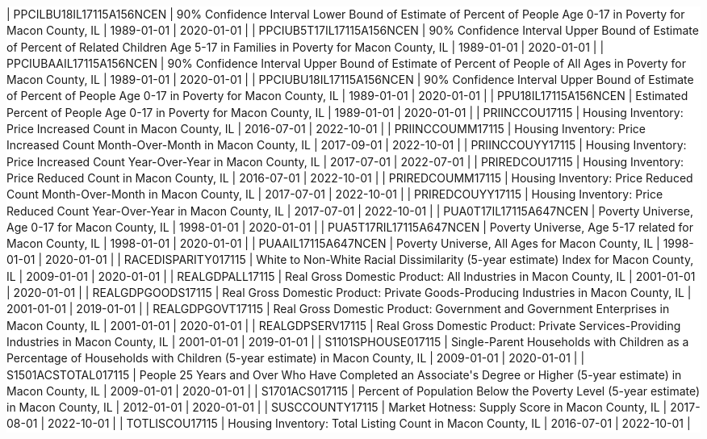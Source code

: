 | PPCILBU18IL17115A156NCEN  | 90% Confidence Interval Lower Bound of Estimate of Percent of People Age 0-17 in Poverty for Macon County, IL                                                             | 1989-01-01          | 2020-01-01        |
| PPCIUB5T17IL17115A156NCEN | 90% Confidence Interval Upper Bound of Estimate of Percent of Related Children Age 5-17 in Families in Poverty for Macon County, IL                                       | 1989-01-01          | 2020-01-01        |
| PPCIUBAAIL17115A156NCEN   | 90% Confidence Interval Upper Bound of Estimate of Percent of People of All Ages in Poverty for Macon County, IL                                                          | 1989-01-01          | 2020-01-01        |
| PPCIUBU18IL17115A156NCEN  | 90% Confidence Interval Upper Bound of Estimate of Percent of People Age 0-17 in Poverty for Macon County, IL                                                             | 1989-01-01          | 2020-01-01        |
| PPU18IL17115A156NCEN      | Estimated Percent of People Age 0-17 in Poverty for Macon County, IL                                                                                                      | 1989-01-01          | 2020-01-01        |
| PRIINCCOU17115            | Housing Inventory: Price Increased Count in Macon County, IL                                                                                                              | 2016-07-01          | 2022-10-01        |
| PRIINCCOUMM17115          | Housing Inventory: Price Increased Count Month-Over-Month in Macon County, IL                                                                                             | 2017-09-01          | 2022-10-01        |
| PRIINCCOUYY17115          | Housing Inventory: Price Increased Count Year-Over-Year in Macon County, IL                                                                                               | 2017-07-01          | 2022-07-01        |
| PRIREDCOU17115            | Housing Inventory: Price Reduced Count in Macon County, IL                                                                                                                | 2016-07-01          | 2022-10-01        |
| PRIREDCOUMM17115          | Housing Inventory: Price Reduced Count Month-Over-Month in Macon County, IL                                                                                               | 2017-07-01          | 2022-10-01        |
| PRIREDCOUYY17115          | Housing Inventory: Price Reduced Count Year-Over-Year in Macon County, IL                                                                                                 | 2017-07-01          | 2022-10-01        |
| PUA0T17IL17115A647NCEN    | Poverty Universe, Age 0-17 for Macon County, IL                                                                                                                           | 1998-01-01          | 2020-01-01        |
| PUA5T17RIL17115A647NCEN   | Poverty Universe, Age 5-17 related for Macon County, IL                                                                                                                   | 1998-01-01          | 2020-01-01        |
| PUAAIL17115A647NCEN       | Poverty Universe, All Ages for Macon County, IL                                                                                                                           | 1998-01-01          | 2020-01-01        |
| RACEDISPARITY017115       | White to Non-White Racial Dissimilarity (5-year estimate) Index for Macon County, IL                                                                                      | 2009-01-01          | 2020-01-01        |
| REALGDPALL17115           | Real Gross Domestic Product: All Industries in Macon County, IL                                                                                                           | 2001-01-01          | 2020-01-01        |
| REALGDPGOODS17115         | Real Gross Domestic Product: Private Goods-Producing Industries in Macon County, IL                                                                                       | 2001-01-01          | 2019-01-01        |
| REALGDPGOVT17115          | Real Gross Domestic Product: Government and Government Enterprises in Macon County, IL                                                                                    | 2001-01-01          | 2020-01-01        |
| REALGDPSERV17115          | Real Gross Domestic Product: Private Services-Providing Industries in Macon County, IL                                                                                    | 2001-01-01          | 2019-01-01        |
| S1101SPHOUSE017115        | Single-Parent Households with Children as a Percentage of Households with Children (5-year estimate) in Macon County, IL                                                  | 2009-01-01          | 2020-01-01        |
| S1501ACSTOTAL017115       | People 25 Years and Over Who Have Completed an Associate's Degree or Higher (5-year estimate) in Macon County, IL                                                         | 2009-01-01          | 2020-01-01        |
| S1701ACS017115            | Percent of Population Below the Poverty Level (5-year estimate) in Macon County, IL                                                                                       | 2012-01-01          | 2020-01-01        |
| SUSCCOUNTY17115           | Market Hotness: Supply Score in Macon County, IL                                                                                                                          | 2017-08-01          | 2022-10-01        |
| TOTLISCOU17115            | Housing Inventory: Total Listing Count in Macon County, IL                                                                                                                | 2016-07-01          | 2022-10-01        |